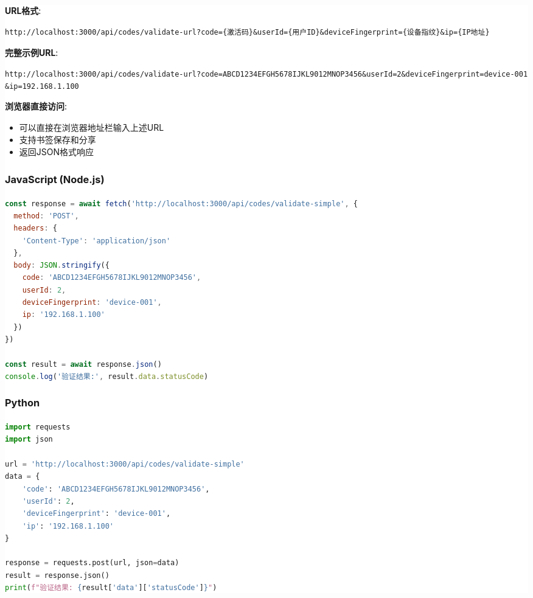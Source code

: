 **URL格式**:
```
http://localhost:3000/api/codes/validate-url?code={激活码}&userId={用户ID}&deviceFingerprint={设备指纹}&ip={IP地址}
```

**完整示例URL**:
```
http://localhost:3000/api/codes/validate-url?code=ABCD1234EFGH5678IJKL9012MNOP3456&userId=2&deviceFingerprint=device-001&ip=192.168.1.100
```

**浏览器直接访问**:
- 可以直接在浏览器地址栏输入上述URL
- 支持书签保存和分享
- 返回JSON格式响应

### JavaScript (Node.js)
```javascript
const response = await fetch('http://localhost:3000/api/codes/validate-simple', {
  method: 'POST',
  headers: {
    'Content-Type': 'application/json'
  },
  body: JSON.stringify({
    code: 'ABCD1234EFGH5678IJKL9012MNOP3456',
    userId: 2,
    deviceFingerprint: 'device-001',
    ip: '192.168.1.100'
  })
})

const result = await response.json()
console.log('验证结果:', result.data.statusCode)
```

### Python
```python
import requests
import json

url = 'http://localhost:3000/api/codes/validate-simple'
data = {
    'code': 'ABCD1234EFGH5678IJKL9012MNOP3456',
    'userId': 2,
    'deviceFingerprint': 'device-001',
    'ip': '192.168.1.100'
}

response = requests.post(url, json=data)
result = response.json()
print(f"验证结果: {result['data']['statusCode']}")
```
